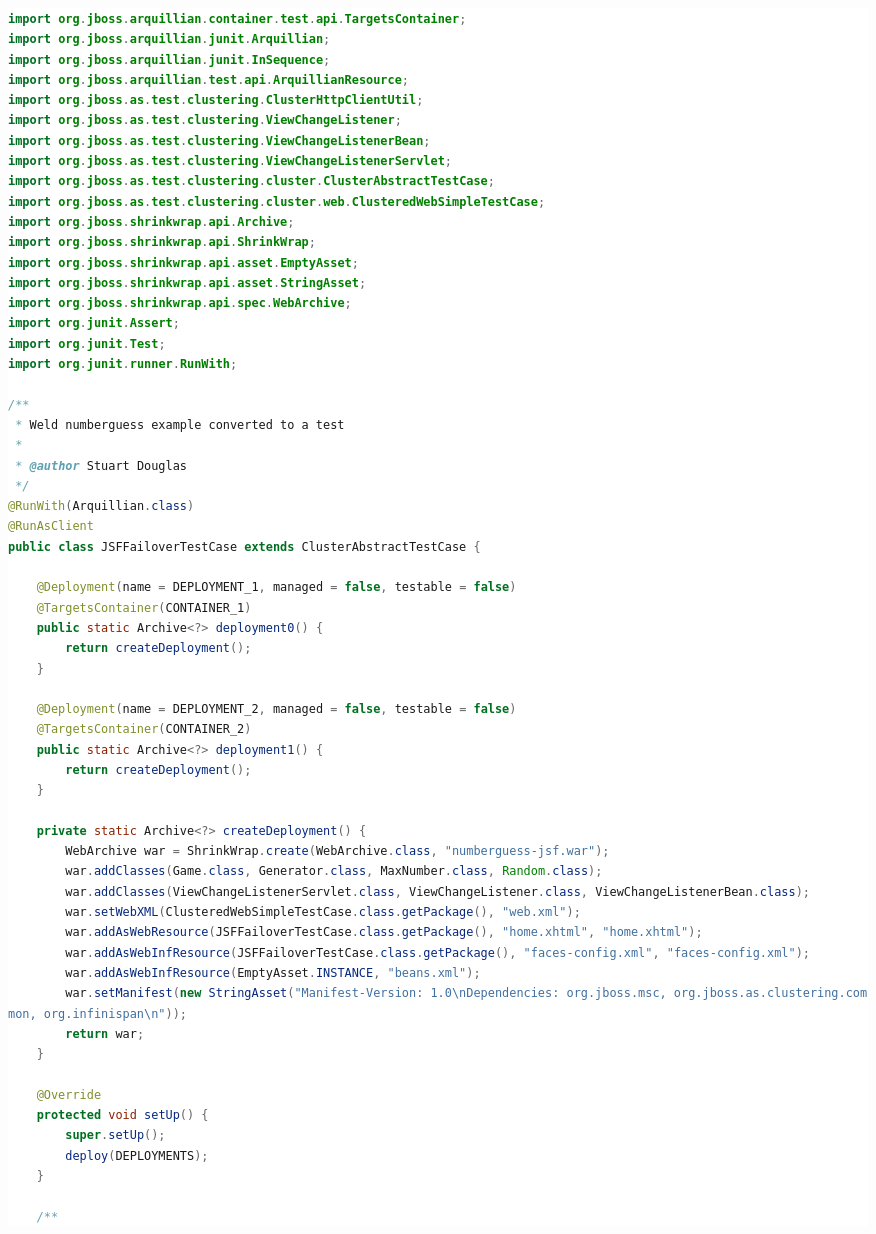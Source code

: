 ```java
import org.jboss.arquillian.container.test.api.TargetsContainer;
import org.jboss.arquillian.junit.Arquillian;
import org.jboss.arquillian.junit.InSequence;
import org.jboss.arquillian.test.api.ArquillianResource;
import org.jboss.as.test.clustering.ClusterHttpClientUtil;
import org.jboss.as.test.clustering.ViewChangeListener;
import org.jboss.as.test.clustering.ViewChangeListenerBean;
import org.jboss.as.test.clustering.ViewChangeListenerServlet;
import org.jboss.as.test.clustering.cluster.ClusterAbstractTestCase;
import org.jboss.as.test.clustering.cluster.web.ClusteredWebSimpleTestCase;
import org.jboss.shrinkwrap.api.Archive;
import org.jboss.shrinkwrap.api.ShrinkWrap;
import org.jboss.shrinkwrap.api.asset.EmptyAsset;
import org.jboss.shrinkwrap.api.asset.StringAsset;
import org.jboss.shrinkwrap.api.spec.WebArchive;
import org.junit.Assert;
import org.junit.Test;
import org.junit.runner.RunWith;

/**
 * Weld numberguess example converted to a test
 *
 * @author Stuart Douglas
 */
@RunWith(Arquillian.class)
@RunAsClient
public class JSFFailoverTestCase extends ClusterAbstractTestCase {

    @Deployment(name = DEPLOYMENT_1, managed = false, testable = false)
    @TargetsContainer(CONTAINER_1)
    public static Archive<?> deployment0() {
        return createDeployment();
    }

    @Deployment(name = DEPLOYMENT_2, managed = false, testable = false)
    @TargetsContainer(CONTAINER_2)
    public static Archive<?> deployment1() {
        return createDeployment();
    }

    private static Archive<?> createDeployment() {
        WebArchive war = ShrinkWrap.create(WebArchive.class, "numberguess-jsf.war");
        war.addClasses(Game.class, Generator.class, MaxNumber.class, Random.class);
        war.addClasses(ViewChangeListenerServlet.class, ViewChangeListener.class, ViewChangeListenerBean.class);
        war.setWebXML(ClusteredWebSimpleTestCase.class.getPackage(), "web.xml");
        war.addAsWebResource(JSFFailoverTestCase.class.getPackage(), "home.xhtml", "home.xhtml");
        war.addAsWebInfResource(JSFFailoverTestCase.class.getPackage(), "faces-config.xml", "faces-config.xml");
        war.addAsWebInfResource(EmptyAsset.INSTANCE, "beans.xml");
        war.setManifest(new StringAsset("Manifest-Version: 1.0\nDependencies: org.jboss.msc, org.jboss.as.clustering.common, org.infinispan\n"));
        return war;
    }

    @Override
    protected void setUp() {
        super.setUp();
        deploy(DEPLOYMENTS);
    }

    /**
```